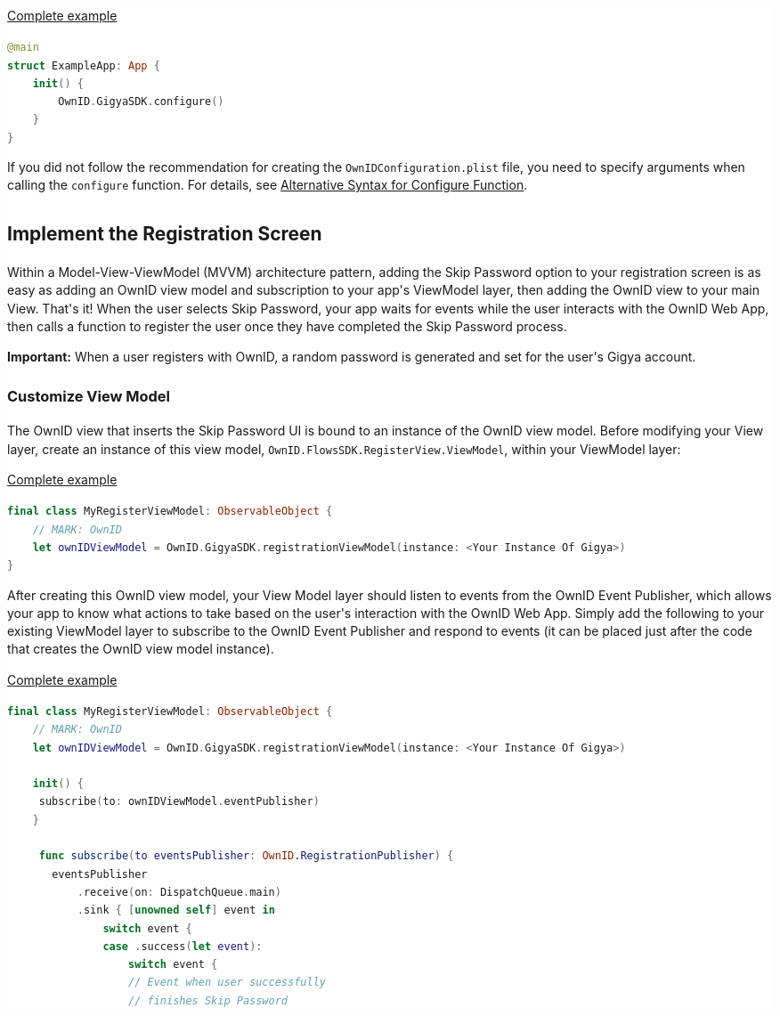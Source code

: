[Complete example](https://github.com/OwnID/ownid-ios-sdk-demo/blob/master/GigyaDemo/GigyaDemoApp.swift)
```swift
@main
struct ExampleApp: App {
    init() {
        OwnID.GigyaSDK.configure()
    }
}
```

If you did not follow the recommendation for creating the `OwnIDConfiguration.plist` file, you need to specify arguments when calling the `configure` function. For details, see [Alternative Syntax for Configure Function](#alternative-syntax-for-configure-function-).

## Implement the Registration Screen
Within a Model-View-ViewModel (MVVM) architecture pattern, adding the Skip Password option to your registration screen is as easy as adding an OwnID view model and subscription to your app's ViewModel layer, then adding the OwnID view to your main View. That's it! When the user selects Skip Password, your app waits for events while the user interacts with the OwnID Web App, then calls a function to register the user once they have completed the Skip Password process.

**Important:** When a user registers with OwnID, a random password is generated and set for the user's Gigya account.

### Customize View Model
The OwnID view that inserts the Skip Password UI is bound to an instance of the OwnID view model. Before modifying your View layer, create an instance of this view model, `OwnID.FlowsSDK.RegisterView.ViewModel`, within your ViewModel layer:

[Complete example](https://github.com/OwnID/ownid-ios-sdk-demo/blob/master/GigyaDemo/RegisterViewModel.swift)
```swift
final class MyRegisterViewModel: ObservableObject {
    // MARK: OwnID
    let ownIDViewModel = OwnID.GigyaSDK.registrationViewModel(instance: <Your Instance Of Gigya>)
}
```

After creating this OwnID view model, your View Model layer should listen to events from the OwnID Event Publisher, which allows your app to know what actions to take based on the user's interaction with the OwnID Web App. Simply add the following to your existing ViewModel layer to subscribe to the OwnID Event Publisher and respond to events (it can be placed just after the code that creates the OwnID view model instance).

[Complete example](https://github.com/OwnID/ownid-ios-sdk-demo/blob/master/GigyaDemo/RegisterViewModel.swift)

```swift
final class MyRegisterViewModel: ObservableObject {
    // MARK: OwnID
    let ownIDViewModel = OwnID.GigyaSDK.registrationViewModel(instance: <Your Instance Of Gigya>)

    init() {
     subscribe(to: ownIDViewModel.eventPublisher)
    }

     func subscribe(to eventsPublisher: OwnID.RegistrationPublisher) {
       eventsPublisher
           .receive(on: DispatchQueue.main)
           .sink { [unowned self] event in
               switch event {
               case .success(let event):
                   switch event {
                   // Event when user successfully
                   // finishes Skip Password
```